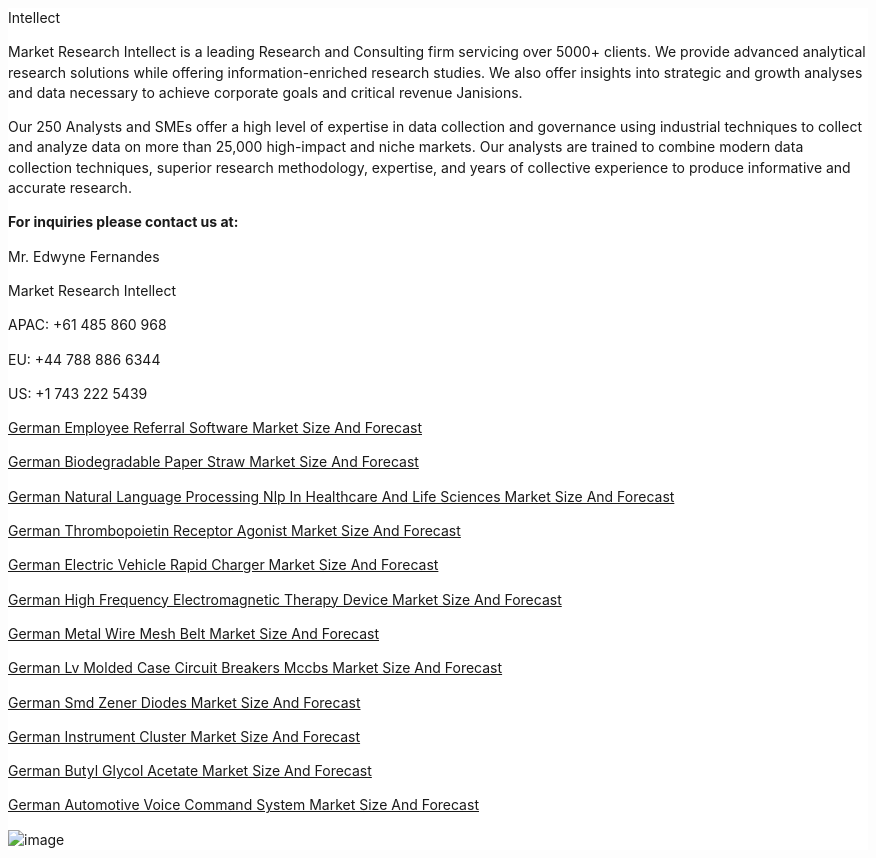 Intellect</span></strong></p><p><span class="">Market Research Intellect is a leading Research and Consulting firm servicing over 5000+ clients. We provide advanced analytical research solutions while offering information-enriched research studies.&nbsp;</span>We also offer insights into strategic and growth analyses and data necessary to achieve corporate goals and critical revenue Janisions.</p><p><span class="">Our 250 Analysts and SMEs offer a high level of expertise in data collection and governance using industrial techniques to collect and analyze data on more than 25,000 high-impact and niche markets. Our analysts are trained to combine modern data collection techniques, superior research methodology, expertise, and years of collective experience to produce informative and accurate research.</span></p><p><strong>For inquiries please contact us at:</strong></p><p>Mr. Edwyne Fernandes</p><p>Market Research Intellect</p><p>APAC: +61 485 860 968</p><p>EU: +44 788 886 6344</p><p>US: +1 743 222 5439</p><p><a href="https://github.com/Savii25/Quantum-Technologies/blob/main/Employee-Referral-Software-Market/China-Employee-Referral-Software-Market.md">German Employee Referral Software Market Size And Forecast</a></p><p><a href="https://github.com/Savii25/Quantum-Technologies/blob/main/Biodegradable-Paper-Straw-Market/China-Biodegradable-Paper-Straw-Market.md">German Biodegradable Paper Straw Market Size And Forecast</a></p><p><a href="https://github.com/Savii25/Quantum-Technologies/blob/main/Natural-Language-Processing-Nlp-In-Healthcare-And-Life-Sciences-Market/China-Natural-Language-Processing-Nlp-In-Healthcare-And-Life-Sciences-Market.md">German Natural Language Processing Nlp In Healthcare And Life Sciences Market Size And Forecast</a></p><p><a href="https://github.com/Savii25/Quantum-Technologies/blob/main/Thrombopoietin-Receptor-Agonist-Market/China-Thrombopoietin-Receptor-Agonist-Market.md">German Thrombopoietin Receptor Agonist Market Size And Forecast</a></p><p><a href="https://github.com/Savii25/Quantum-Technologies/blob/main/Electric-Vehicle-Rapid-Charger-Market/China-Electric-Vehicle-Rapid-Charger-Market.md">German Electric Vehicle Rapid Charger Market Size And Forecast</a></p><p><a href="https://github.com/Savii25/Quantum-Technologies/blob/main/High-Frequency-Electromagnetic-Therapy-Device-Market/China-High-Frequency-Electromagnetic-Therapy-Device-Market.md">German High Frequency Electromagnetic Therapy Device Market Size And Forecast</a></p><p><a href="https://github.com/Savii25/Quantum-Technologies/blob/main/Metal-Wire-Mesh-Belt-Market/China-Metal-Wire-Mesh-Belt-Market.md">German Metal Wire Mesh Belt Market Size And Forecast</a></p><p><a href="https://github.com/Savii25/Quantum-Technologies/blob/main/Lv-Molded-Case-Circuit-Breakers-Mccbs-Market/China-Lv-Molded-Case-Circuit-Breakers-Mccbs-Market.md">German Lv Molded Case Circuit Breakers Mccbs Market Size And Forecast</a></p><p><a href="https://github.com/Savii25/Quantum-Technologies/blob/main/Smd-Zener-Diodes-Market/China-Smd-Zener-Diodes-Market.md">German Smd Zener Diodes Market Size And Forecast</a></p><p><a href="https://github.com/Savii25/Quantum-Technologies/blob/main/Instrument-Cluster-Market/China-Instrument-Cluster-Market.md">German Instrument Cluster Market Size And Forecast</a></p><p><a href="https://github.com/Savii25/Quantum-Technologies/blob/main/Butyl-Glycol-Acetate-Market/China-Butyl-Glycol-Acetate-Market.md">German Butyl Glycol Acetate Market Size And Forecast</a></p><p><a href="https://github.com/Savii25/Quantum-Technologies/blob/main/Automotive-Voice-Command-System-Market/China-Automotive-Voice-Command-System-Market.md">German Automotive Voice Command System Market Size And Forecast</a></p>
![image](https://github.com/user-attachments/assets/0fc5d0c7-d813-44f4-ba8f-6a671fba7671)
